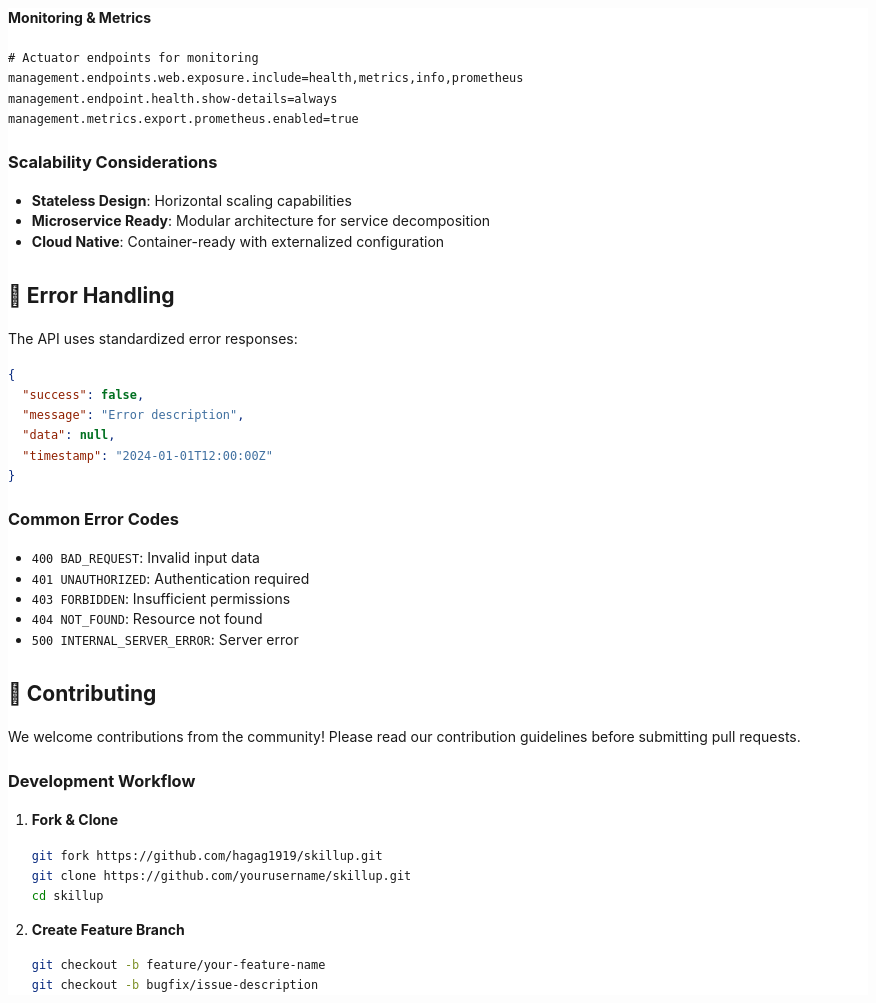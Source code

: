 #### Monitoring & Metrics
```properties
# Actuator endpoints for monitoring
management.endpoints.web.exposure.include=health,metrics,info,prometheus
management.endpoint.health.show-details=always
management.metrics.export.prometheus.enabled=true
```

### Scalability Considerations
- **Stateless Design**: Horizontal scaling capabilities
- **Microservice Ready**: Modular architecture for service decomposition
- **Cloud Native**: Container-ready with externalized configuration

## 🐛 Error Handling

The API uses standardized error responses:

```json
{
  "success": false,
  "message": "Error description",
  "data": null,
  "timestamp": "2024-01-01T12:00:00Z"
}
```

### Common Error Codes
- `400 BAD_REQUEST`: Invalid input data
- `401 UNAUTHORIZED`: Authentication required
- `403 FORBIDDEN`: Insufficient permissions
- `404 NOT_FOUND`: Resource not found
- `500 INTERNAL_SERVER_ERROR`: Server error

## 🤝 Contributing

We welcome contributions from the community! Please read our contribution guidelines before submitting pull requests.

### Development Workflow

1. **Fork & Clone**
   ```bash
   git fork https://github.com/hagag1919/skillup.git
   git clone https://github.com/yourusername/skillup.git
   cd skillup
   ```

2. **Create Feature Branch**
   ```bash
   git checkout -b feature/your-feature-name
   git checkout -b bugfix/issue-description
   ```
